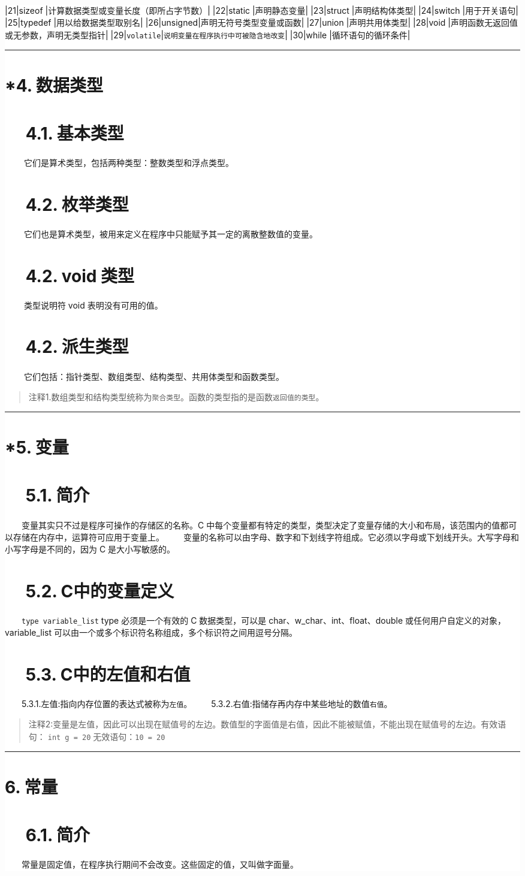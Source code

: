 |21|sizeof  |计算数据类型或变量长度（即所占字节数）|
|22|static  |声明静态变量|
|23|struct  |声明结构体类型|
|24|switch  |用于开关语句|
|25|typedef |用以给数据类型取别名|
|26|unsigned|声明无符号类型变量或函数|
|27|union   |声明共用体类型|
|28|void    |声明函数无返回值或无参数，声明无类型指针|
|29|`volatile`|`说明变量在程序执行中可被隐含地改变`|
|30|while   |循环语句的循环条件|
 ***
# *4. 数据类型
# &emsp; 4.1. 基本类型
&emsp; &emsp;它们是算术类型，包括两种类型：整数类型和浮点类型。
# &emsp; 4.2. 枚举类型
&emsp; &emsp;它们也是算术类型，被用来定义在程序中只能赋予其一定的离散整数值的变量。
# &emsp; 4.2. void 类型
&emsp; &emsp;类型说明符 void 表明没有可用的值。
# &emsp; 4.2. 派生类型
&emsp; &emsp;它们包括：指针类型、数组类型、结构类型、共用体类型和函数类型。
>注释1.数组类型和结构类型统称为`聚合类型`。函数的类型指的是函数`返回值的类型`。
 ***
# *5. 变量
# &emsp; 5.1. 简介
&emsp;&emsp;变量其实只不过是程序可操作的存储区的名称。C 中每个变量都有特定的类型，类型决定了变量存储的大小和布局，该范围内的值都可以存储在内存中，运算符可应用于变量上。
&emsp;&emsp;变量的名称可以由字母、数字和下划线字符组成。它必须以字母或下划线开头。大写字母和小写字母是不同的，因为 C 是大小写敏感的。
# &emsp; 5.2. C中的变量定义
&emsp;&emsp;`type variable_list` type 必须是一个有效的 C 数据类型，可以是 char、w_char、int、float、double 或任何用户自定义的对象，variable_list 可以由一个或多个标识符名称组成，多个标识符之间用逗号分隔。 
# &emsp; 5.3. C中的左值和右值
&emsp;&emsp;5.3.1.左值:指向内存位置的表达式被称为`左值`。
&emsp;&emsp;5.3.2.右值:指储存再内存中某些地址的数值`右值`。
>注释2:变量是左值，因此可以出现在赋值号的左边。数值型的字面值是右值，因此不能被赋值，不能出现在赋值号的左边。有效语句： `int g = 20` 无效语句：`10 = 20`
 ***
# 6. 常量
# &emsp; 6.1. 简介
&emsp;&emsp;常量是固定值，在程序执行期间不会改变。这些固定的值，又叫做字面量。